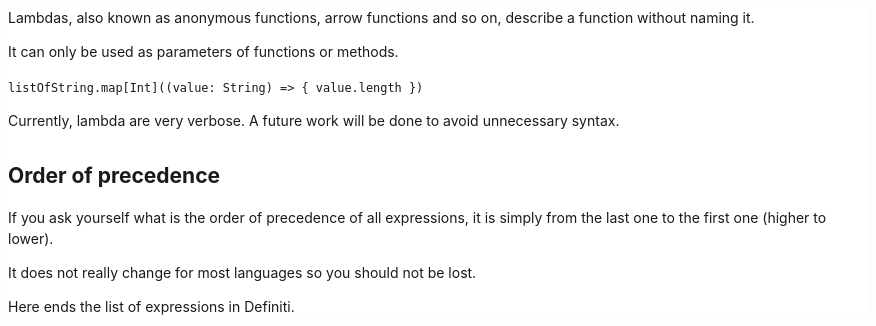 Lambdas, also known as anonymous functions, arrow functions and so on, describe a function without naming it.

It can only be used as parameters of functions or methods.

```text
listOfString.map[Int]((value: String) => { value.length })
```

Currently, lambda are very verbose. A future work will be done to avoid unnecessary syntax.

## Order of precedence

If you ask yourself what is the order of precedence of all expressions, it is simply from the last one to the first one \(higher to lower\).

It does not really change for most languages so you should not be lost.

Here ends the list of expressions in Definiti.

